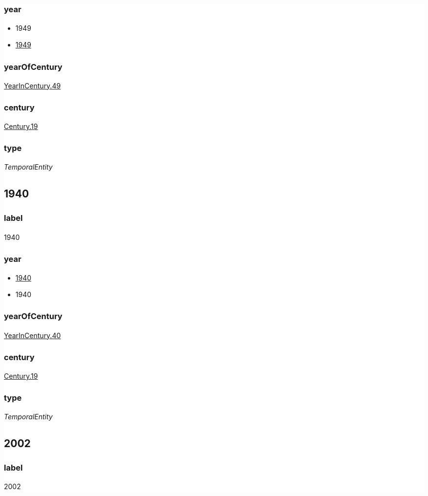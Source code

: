 ### year

 - 1949

 - [1949](#1949)

### yearOfCentury


[YearInCentury.49](#YearInCentury.49)

### century


[Century.19](#Century.19)

### type


*TemporalEntity*

## 1940

### label


1940

### year

 - [1940](#1940)

 - 1940

### yearOfCentury


[YearInCentury.40](#YearInCentury.40)

### century


[Century.19](#Century.19)

### type


*TemporalEntity*

## 2002

### label


2002
